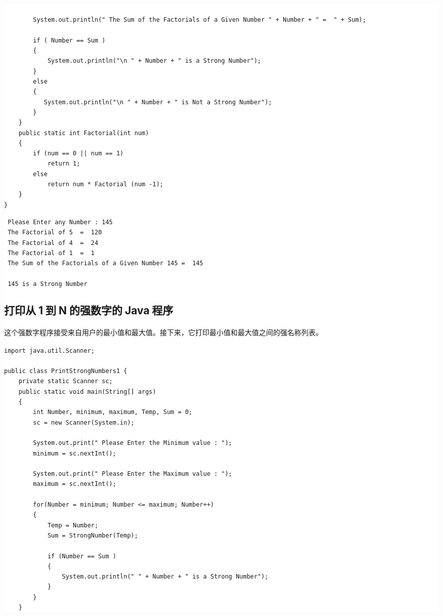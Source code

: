 ```

		System.out.println(" The Sum of the Factorials of a Given Number " + Number + " =  " + Sum);

		if ( Number == Sum )
		{
			System.out.println("\n " + Number + " is a Strong Number");
		}
		else
		{
		   System.out.println("\n " + Number + " is Not a Strong Number");
		}
	}
	public static int Factorial(int num)
	{
		if (num == 0 || num == 1)
			return 1;
		else
		    return num * Factorial (num -1);
	}
}
```

```
 Please Enter any Number : 145
 The Factorial of 5  =  120
 The Factorial of 4  =  24
 The Factorial of 1  =  1
 The Sum of the Factorials of a Given Number 145 =  145

 145 is a Strong Number
```

## 打印从 1 到 N 的强数字的 Java 程序

这个强数字程序接受来自用户的最小值和最大值。接下来，它打印最小值和最大值之间的强名称列表。

```
import java.util.Scanner;

public class PrintStrongNumbers1 {
	private static Scanner sc;
	public static void main(String[] args) 
	{
		int Number, minimum, maximum, Temp, Sum = 0;
		sc = new Scanner(System.in);

		System.out.print(" Please Enter the Minimum value : ");
		minimum = sc.nextInt();			

		System.out.print(" Please Enter the Maximum value : ");
		maximum = sc.nextInt();	

		for(Number = minimum; Number <= maximum; Number++)
		{
			Temp = Number; 
			Sum = StrongNumber(Temp);

			if (Number == Sum )
			{
				System.out.println(" " + Number + " is a Strong Number");
			}
		}
	}
```